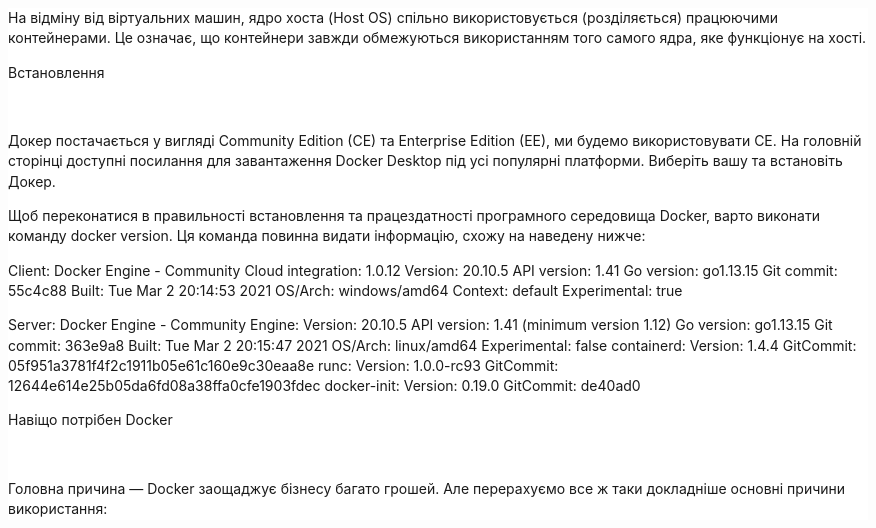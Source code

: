 

На відміну від віртуальних машин, ядро хоста (Host OS) спільно використовується (розділяється) працюючими контейнерами. Це означає, що контейнери завжди обмежуються використанням того самого ядра, яке функціонує на хості.



Встановлення

​

Докер постачається у вигляді Community Edition (CE) та Enterprise Edition (EE), ми будемо використовувати CE. На головній сторінці доступні посилання для завантаження Docker Desktop під усі популярні платформи. Виберіть вашу та встановіть Докер.



Щоб переконатися в правильності встановлення та працездатності програмного середовища Docker, варто виконати команду docker version. Ця команда повинна видати інформацію, схожу на наведену нижче:



Client: Docker Engine - Community
 Cloud integration: 1.0.12
 Version:           20.10.5
 API version:       1.41
 Go version:        go1.13.15
 Git commit:        55c4c88
 Built:             Tue Mar  2 20:14:53 2021
 OS/Arch:           windows/amd64
 Context:           default
 Experimental:      true

Server: Docker Engine - Community
 Engine:
  Version:          20.10.5
  API version:      1.41 (minimum version 1.12)
  Go version:       go1.13.15
  Git commit:       363e9a8
  Built:            Tue Mar  2 20:15:47 2021
  OS/Arch:          linux/amd64
  Experimental:     false
 containerd:
  Version:          1.4.4
  GitCommit:        05f951a3781f4f2c1911b05e61c160e9c30eaa8e
 runc:
  Version:          1.0.0-rc93
  GitCommit:        12644e614e25b05da6fd08a38ffa0cfe1903fdec
 docker-init:
  Version:          0.19.0
  GitCommit:        de40ad0


Навіщо потрібен Docker

​

Головна причина — Docker заощаджує бізнесу багато грошей. Але перерахуємо все ж таки докладніше основні причини використання:

